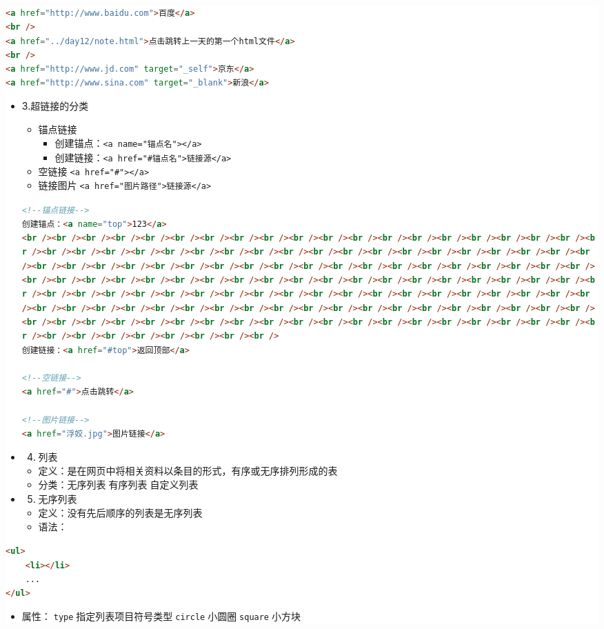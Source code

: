 ```html
<a href="http://www.baidu.com">百度</a>
<br />
<a href="../day12/note.html">点击跳转上一天的第一个html文件</a>
<br />
<a href="http://www.jd.com" target="_self">京东</a>
<a href="http://www.sina.com" target="_blank">新浪</a>
```

- 3.超链接的分类
	- 锚点链接
		- 创建锚点：`<a name="锚点名"></a>`
		- 创建链接：`<a href="#锚点名">链接源</a>`
	- 空链接	`<a href="#"></a>`				
	- 链接图片  `<a href="图片路径">链接源</a>`

	```html
	<!--锚点链接-->
	创建锚点：<a name="top">123</a>
	<br /><br /><br /><br /><br /><br /><br /><br /><br /><br /><br /><br /><br /><br /><br /><br /><br /><br /><br /><br /><br /><br /><br /><br /><br /><br /><br /><br /><br /><br /><br /><br /><br /><br /><br /><br /><br /><br /><br /><br /><br /><br /><br /><br /><br /><br /><br /><br /><br /><br /><br /><br /><br /><br /><br /><br /><br /><br /><br /><br /><br /><br /><br /><br /><br /><br /><br /><br /><br /><br /><br /><br /><br /><br /><br /><br /><br /><br /><br /><br /><br /><br /><br /><br /><br /><br /><br /><br /><br /><br /><br /><br /><br /><br /><br /><br /><br /><br /><br /><br /><br /><br /><br /><br /><br /><br /><br /><br /><br /><br /><br /><br /><br /><br /><br /><br /><br /><br /><br /><br /><br /><br /><br /><br /><br /><br /><br /><br /><br /><br /><br /><br /><br /><br /><br /><br /><br /><br /><br /><br /><br /><br /><br /><br />
	创建链接：<a href="#top">返回顶部</a>

	<!--空链接-->
	<a href="#">点击跳转</a>

	<!--图片链接-->
	<a href="浮姣.jpg">图片链接</a>
	```

- 4. 列表
	- 定义：是在网页中将相关资料以条目的形式，有序或无序排列形成的表
	- 分类：无序列表  有序列表 自定义列表

- 5. 无序列表
	- 定义：没有先后顺序的列表是无序列表
	- 语法：

```html
<ul>
	<li></li>
	...
</ul>
```

- 属性： 
	`type` 指定列表项目符号类型
	`circle` 小圆圈
	`square` 小方块
